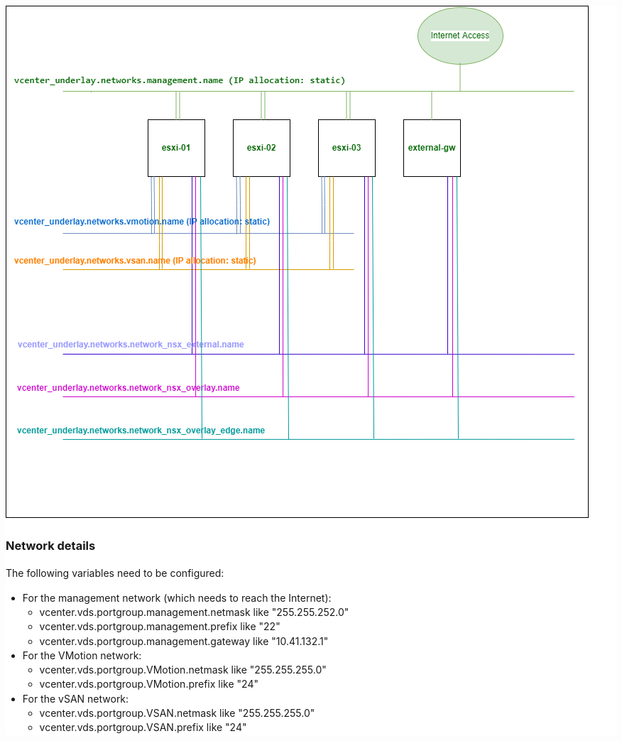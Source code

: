![img.png](imgs/underlay_architecture.png)

### Network details

The following variables need to be configured:

- For the management network (which needs to reach the Internet):
  - vcenter.vds.portgroup.management.netmask like "255.255.252.0"
  - vcenter.vds.portgroup.management.prefix like "22"
  - vcenter.vds.portgroup.management.gateway like "10.41.132.1"
- For the VMotion network:
  - vcenter.vds.portgroup.VMotion.netmask like "255.255.255.0"
  - vcenter.vds.portgroup.VMotion.prefix like "24"
- For the vSAN network:
  - vcenter.vds.portgroup.VSAN.netmask like "255.255.255.0"
  - vcenter.vds.portgroup.VSAN.prefix like "24"
